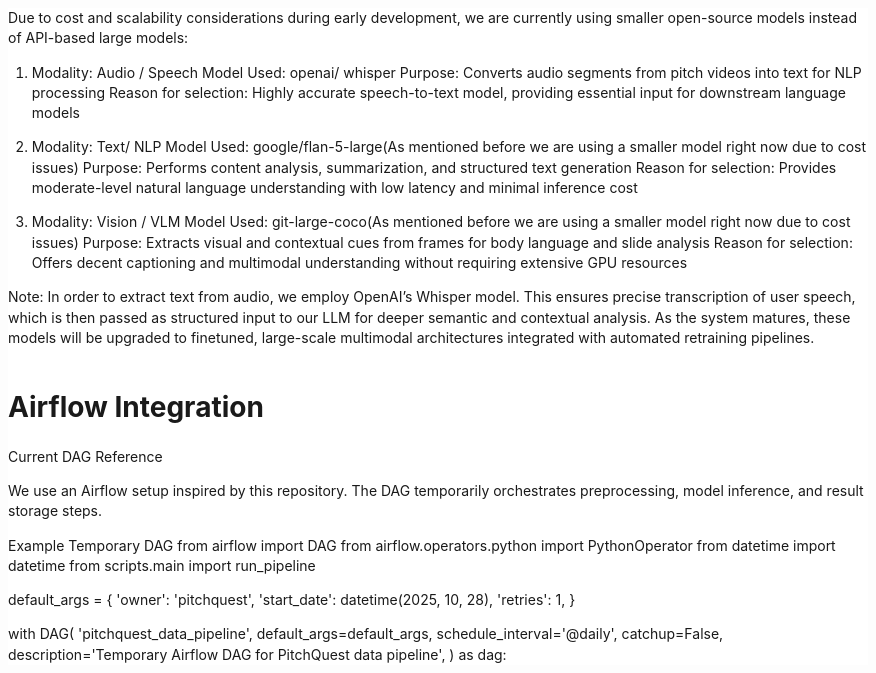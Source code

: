 Due to cost and scalability considerations during early development, we are currently using smaller open-source models instead of API-based large models:

1. Modality: Audio / Speech
   Model Used: openai/ whisper
   Purpose: Converts audio segments from pitch videos into text for NLP processing
   Reason for selection: Highly accurate speech-to-text model, providing essential input for downstream language models

2. Modality: Text/ NLP
   Model Used: google/flan-5-large(As mentioned before we are using a smaller model right now due to cost issues)
   Purpose: Performs content analysis, summarization, and structured text generation
   Reason for selection: Provides moderate-level natural language understanding with low latency and minimal inference cost

3. Modality: Vision / VLM
   Model Used: git-large-coco(As mentioned before we are using a smaller model right now due to cost issues)
   Purpose: Extracts visual and contextual cues from frames for body language and slide analysis
   Reason for selection: Offers decent captioning and multimodal understanding without requiring extensive GPU resources

Note: In order to extract text from audio, we employ OpenAI’s Whisper model. This ensures precise transcription of user speech, which is then passed as structured input to our LLM for deeper semantic and contextual analysis.
As the system matures, these models will be upgraded to finetuned, large-scale multimodal architectures integrated with automated retraining pipelines.

# Airflow Integration

Current DAG Reference

We use an Airflow setup inspired by this repository. 
The DAG temporarily orchestrates preprocessing, model inference, and result storage steps.

Example Temporary DAG
from airflow import DAG
from airflow.operators.python import PythonOperator
from datetime import datetime
from scripts.main import run_pipeline

default_args = {
    'owner': 'pitchquest',
    'start_date': datetime(2025, 10, 28),
    'retries': 1,
}

with DAG(
    'pitchquest_data_pipeline',
    default_args=default_args,
    schedule_interval='@daily',
    catchup=False,
    description='Temporary Airflow DAG for PitchQuest data pipeline',
) as dag:
